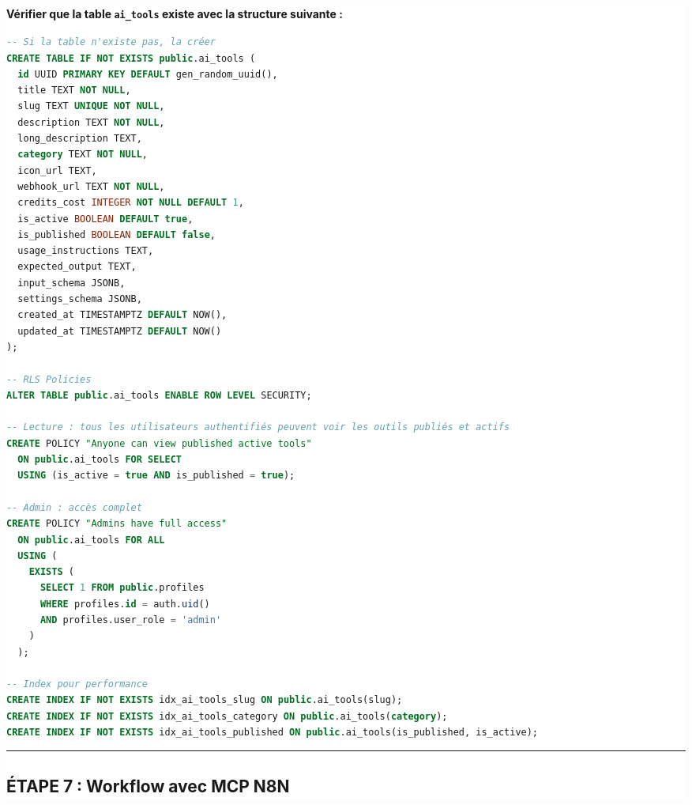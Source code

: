 **Vérifier que la table `ai_tools` existe avec la structure suivante :**

```sql
-- Si la table n'existe pas, la créer
CREATE TABLE IF NOT EXISTS public.ai_tools (
  id UUID PRIMARY KEY DEFAULT gen_random_uuid(),
  title TEXT NOT NULL,
  slug TEXT UNIQUE NOT NULL,
  description TEXT NOT NULL,
  long_description TEXT,
  category TEXT NOT NULL,
  icon_url TEXT,
  webhook_url TEXT NOT NULL,
  credits_cost INTEGER NOT NULL DEFAULT 1,
  is_active BOOLEAN DEFAULT true,
  is_published BOOLEAN DEFAULT false,
  usage_instructions TEXT,
  expected_output TEXT,
  input_schema JSONB,
  settings_schema JSONB,
  created_at TIMESTAMPTZ DEFAULT NOW(),
  updated_at TIMESTAMPTZ DEFAULT NOW()
);

-- RLS Policies
ALTER TABLE public.ai_tools ENABLE ROW LEVEL SECURITY;

-- Lecture : tous les utilisateurs authentifiés peuvent voir les outils publiés et actifs
CREATE POLICY "Anyone can view published active tools"
  ON public.ai_tools FOR SELECT
  USING (is_active = true AND is_published = true);

-- Admin : accès complet
CREATE POLICY "Admins have full access"
  ON public.ai_tools FOR ALL
  USING (
    EXISTS (
      SELECT 1 FROM public.profiles
      WHERE profiles.id = auth.uid()
      AND profiles.user_role = 'admin'
    )
  );

-- Index pour performance
CREATE INDEX IF NOT EXISTS idx_ai_tools_slug ON public.ai_tools(slug);
CREATE INDEX IF NOT EXISTS idx_ai_tools_category ON public.ai_tools(category);
CREATE INDEX IF NOT EXISTS idx_ai_tools_published ON public.ai_tools(is_published, is_active);
```

---

## ÉTAPE 7 : Workflow avec MCP N8N
